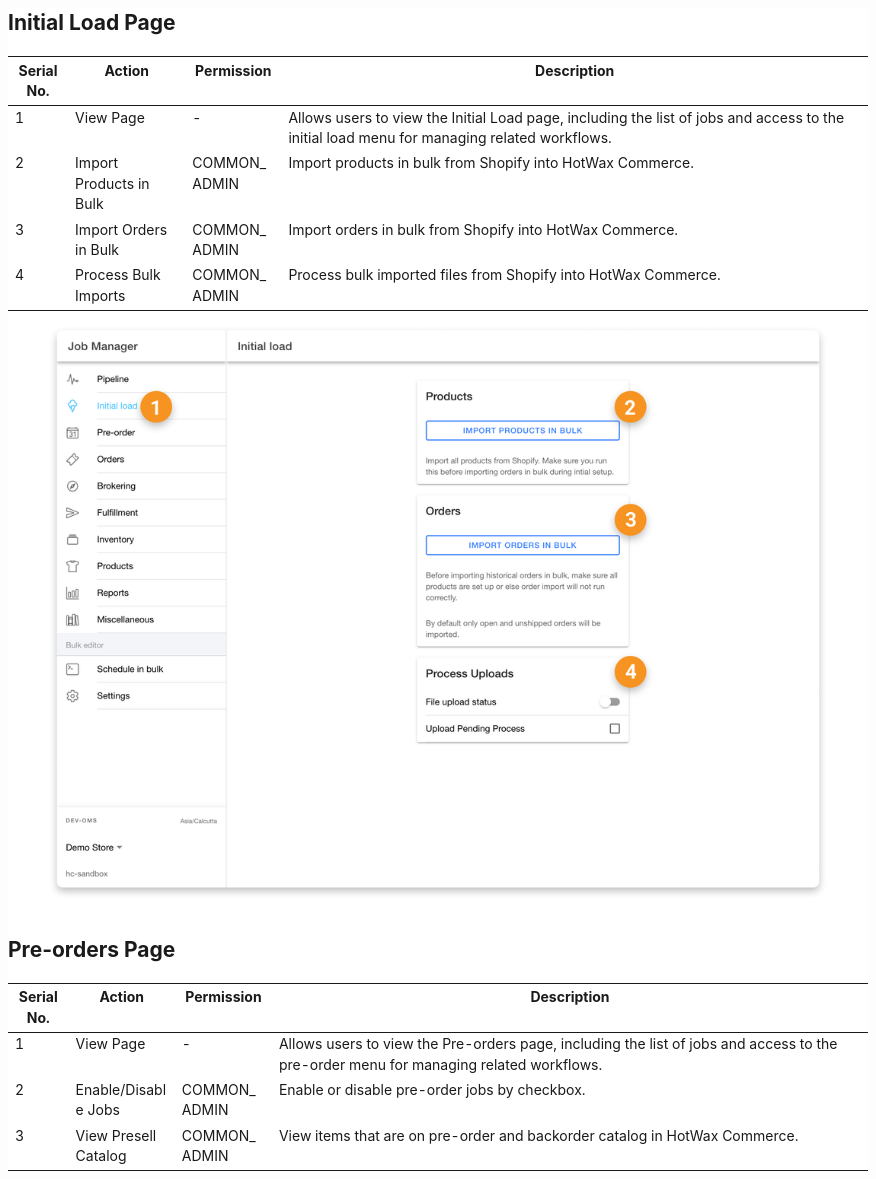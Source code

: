## Initial Load Page

| Serial No. | Action                  | Permission    | Description                                                                                                                                |
| -- | ----------------------- | ------------- | ------------------------------------------------------------------------------------------------------------------------------------------ |
| 1  | View Page               | -             | Allows users to view the Initial Load page, including the list of jobs and access to the initial load menu for managing related workflows.  |
| 2  | Import Products in Bulk | COMMON_ADMIN  | Import products in bulk from Shopify into HotWax Commerce.                                                                                 |
| 3  | Import Orders in Bulk   | COMMON_ADMIN  | Import orders in bulk from Shopify into HotWax Commerce.                                                                                   |
| 4  | Process Bulk Imports    | COMMON_ADMIN  | Process bulk imported files from Shopify into HotWax Commerce.                                                                             |

<figure><img src="../../.gitbook/assets/initial load.png" alt=""><figcaption></figcaption></figure>

## Pre-orders Page

| Serial No. | Action               | Permission    | Description                                                                                                                           |
| -- | -------------------- | ------------- | ------------------------------------------------------------------------------------------------------------------------------------- |
| 1  | View Page            | -             | Allows users to view the Pre-orders page, including the list of jobs and access to the pre-order menu for managing related workflows.  |
| 2  | Enable/Disable Jobs  | COMMON_ADMIN  | Enable or disable pre-order jobs by checkbox.                                                                                         |
| 3  | View Presell Catalog | COMMON_ADMIN  | View items that are on pre-order and backorder catalog in HotWax Commerce.                                                            |
